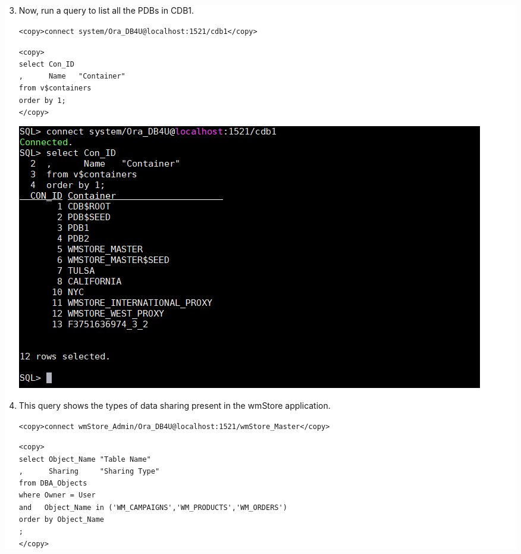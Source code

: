 3. Now, run a query to list all the PDBs in CDB1.

    ```
    <copy>connect system/Ora_DB4U@localhost:1521/cdb1</copy>
    ```

    ```
    <copy>
    select Con_ID
    ,      Name   "Container"
    from v$containers
    order by 1;
    </copy>
    ```

    ![](./images/task8.3-querycdb1.png " ")

4. This query shows the types of data sharing present in the wmStore application.

    ```
    <copy>connect wmStore_Admin/Ora_DB4U@localhost:1521/wmStore_Master</copy>
    ```


    ```
    <copy>
    select Object_Name "Table Name"
    ,      Sharing     "Sharing Type"
    from DBA_Objects
    where Owner = User
    and   Object_Name in ('WM_CAMPAIGNS','WM_PRODUCTS','WM_ORDERS')
    order by Object_Name
    ;
    </copy>
    ```
